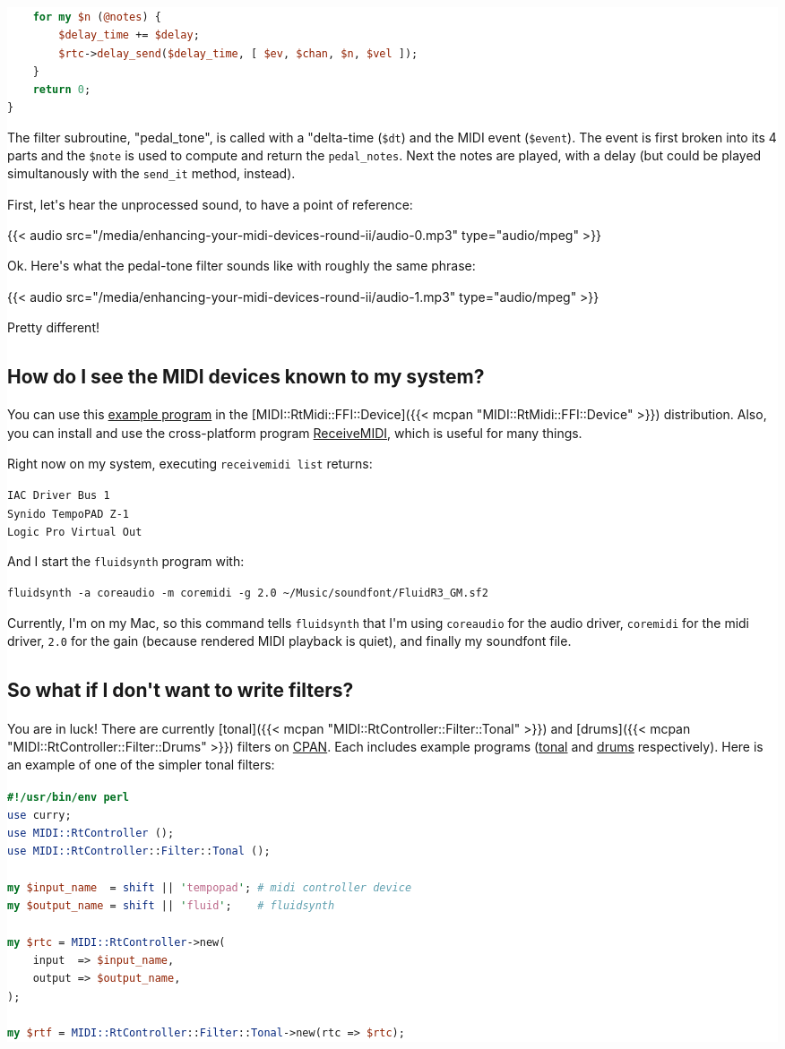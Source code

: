 ```perl
    for my $n (@notes) {
        $delay_time += $delay;
        $rtc->delay_send($delay_time, [ $ev, $chan, $n, $vel ]);
    }
    return 0;
}
```

The filter subroutine, "pedal_tone", is called with a "delta-time (`$dt`) and the MIDI event (`$event`). The event is first broken into its 4 parts and the `$note` is used to compute and return the `pedal_notes`. Next the notes are played, with a delay (but could be played simultanously with the `send_it` method, instead).

First, let's hear the unprocessed sound, to have a point of reference:

{{< audio src="/media/enhancing-your-midi-devices-round-ii/audio-0.mp3" type="audio/mpeg" >}}

Ok. Here's what the pedal-tone filter sounds like with roughly the same phrase:

{{< audio src="/media/enhancing-your-midi-devices-round-ii/audio-1.mp3" type="audio/mpeg" >}}

Pretty different!

How do I see the MIDI devices known to my system?
-------------------------------------------------

You can use this [example program](https://metacpan.org/release/JBARRETT/MIDI-RtMidi-FFI-0.08/source/examples/list_devices.pl) in the [MIDI::RtMidi::FFI::Device]({{< mcpan "MIDI::RtMidi::FFI::Device" >}}) distribution. Also, you can install and use the cross-platform program [ReceiveMIDI](https://github.com/gbevin/ReceiveMIDI), which is useful for many things.

Right now on my system, executing `receivemidi list` returns:

    IAC Driver Bus 1
    Synido TempoPAD Z-1
    Logic Pro Virtual Out

And I start the `fluidsynth` program with:

    fluidsynth -a coreaudio -m coremidi -g 2.0 ~/Music/soundfont/FluidR3_GM.sf2

Currently, I'm on my Mac, so this command tells `fluidsynth` that I'm using `coreaudio` for the audio driver, `coremidi` for the midi driver, `2.0` for the gain (because rendered MIDI playback is quiet), and finally my soundfont file.

So what if I don't want to write filters?
--------------------------------------

You are in luck! There are currently [tonal]({{< mcpan "MIDI::RtController::Filter::Tonal" >}}) and [drums]({{< mcpan "MIDI::RtController::Filter::Drums" >}}) filters on [CPAN](https://metacpan.org/). Each includes example programs ([tonal](https://github.com/ology/MIDI-RtController-Filter-Tonal/blob/main/eg/tester.pl) and [drums](https://github.com/ology/MIDI-RtController-Filter-Drums/blob/main/eg/tester.pl) respectively). Here is an example of one of the simpler tonal filters:

```perl
#!/usr/bin/env perl
use curry;
use MIDI::RtController ();
use MIDI::RtController::Filter::Tonal ();

my $input_name  = shift || 'tempopad'; # midi controller device
my $output_name = shift || 'fluid';    # fluidsynth

my $rtc = MIDI::RtController->new(
    input  => $input_name,
    output => $output_name,
);

my $rtf = MIDI::RtController::Filter::Tonal->new(rtc => $rtc);

```